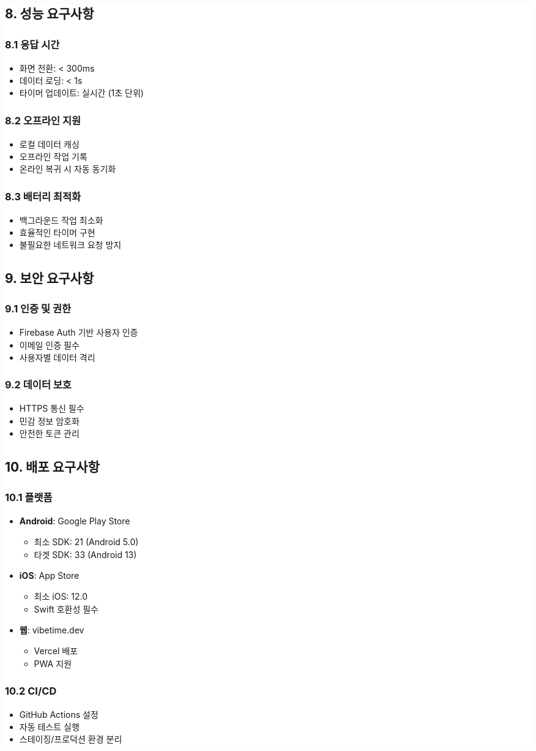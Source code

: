 ## 8. 성능 요구사항

### 8.1 응답 시간
- 화면 전환: < 300ms
- 데이터 로딩: < 1s
- 타이머 업데이트: 실시간 (1초 단위)

### 8.2 오프라인 지원
- 로컬 데이터 캐싱
- 오프라인 작업 기록
- 온라인 복귀 시 자동 동기화

### 8.3 배터리 최적화
- 백그라운드 작업 최소화
- 효율적인 타이머 구현
- 불필요한 네트워크 요청 방지

## 9. 보안 요구사항

### 9.1 인증 및 권한
- Firebase Auth 기반 사용자 인증
- 이메일 인증 필수
- 사용자별 데이터 격리

### 9.2 데이터 보호
- HTTPS 통신 필수
- 민감 정보 암호화
- 안전한 토큰 관리

## 10. 배포 요구사항

### 10.1 플랫폼
- **Android**: Google Play Store
  - 최소 SDK: 21 (Android 5.0)
  - 타겟 SDK: 33 (Android 13)
  
- **iOS**: App Store
  - 최소 iOS: 12.0
  - Swift 호환성 필수

- **웹**: vibetime.dev
  - Vercel 배포
  - PWA 지원

### 10.2 CI/CD
- GitHub Actions 설정
- 자동 테스트 실행
- 스테이징/프로덕션 환경 분리
